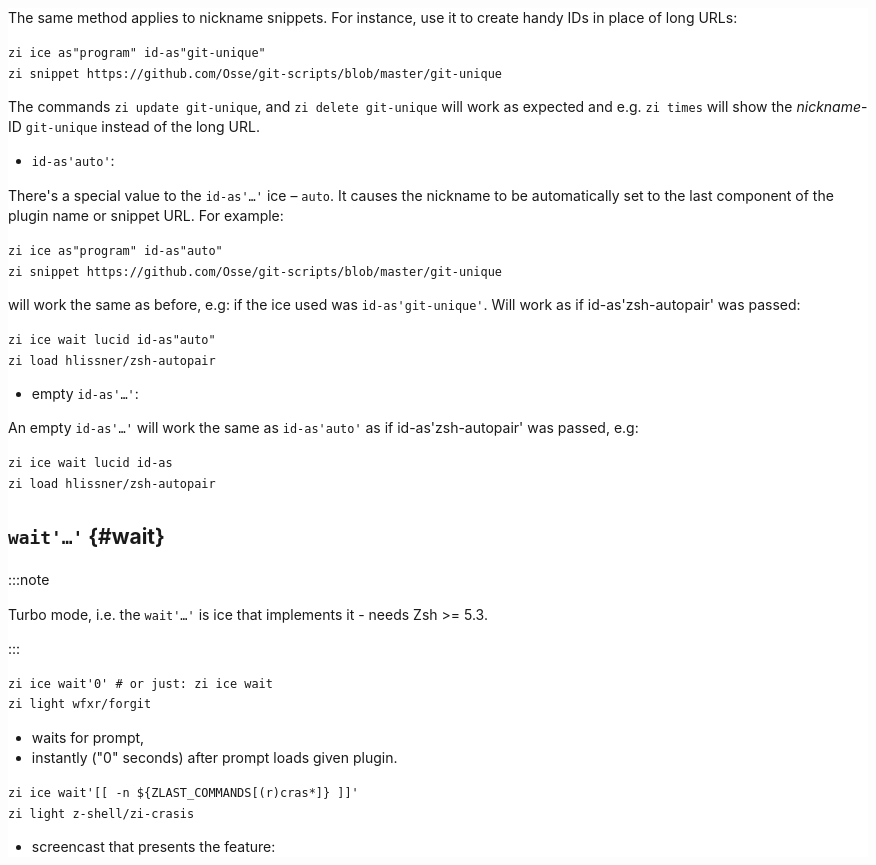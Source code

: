 The same method applies to nickname snippets. For instance, use it to create handy IDs in place of long URLs:

```shell showLineNumbers
zi ice as"program" id-as"git-unique"
zi snippet https://github.com/Osse/git-scripts/blob/master/git-unique
```

The commands `zi update git-unique`, and `zi delete git-unique` will work as expected and e.g. `zi times` will show the _nickname_-ID `git-unique` instead of the long URL.

- `id-as'auto'`:

There's a special value to the `id-as'…'` ice – `auto`. It causes the nickname to be automatically set to the last component of the plugin name or snippet URL. For example:

```shell showLineNumbers
zi ice as"program" id-as"auto"
zi snippet https://github.com/Osse/git-scripts/blob/master/git-unique
```

will work the same as before, e.g: if the ice used was `id-as'git-unique'`. Will work as if id-as'zsh-autopair' was passed:

```shell showLineNumbers
zi ice wait lucid id-as"auto"
zi load hlissner/zsh-autopair
```

- empty `id-as'…'`:

An empty `id-as'…'` will work the same as `id-as'auto'` as if id-as'zsh-autopair' was passed, e.g:

```shell showLineNumbers
zi ice wait lucid id-as
zi load hlissner/zsh-autopair
```

## <i class="fas fa-microchip"></i> `wait'…'` {#wait}

:::note

Turbo mode, i.e. the `wait'…'` is ice that implements it - needs Zsh >= 5.3.

:::

```shell showLineNumbers
zi ice wait'0' # or just: zi ice wait
zi light wfxr/forgit
```

- waits for prompt,
- instantly ("0" seconds) after prompt loads given plugin.

```shell showLineNumbers
zi ice wait'[[ -n ${ZLAST_COMMANDS[(r)cras*]} ]]'
zi light z-shell/zi-crasis
```

- screencast that presents the feature:


[^1]: Save it to a file. The `atclone'…'` is being run on the **installation** while the `atpull'…'` hook is being run on an **update** of the [**trapd00r/LS_COLORS**][trapd00r-ls_colors] plugin.
[^2]: The `%atclone` is just a special string that denotes the `atclone'…'` hook and is copied onto the `atpull'…'` hook.
[^3]: Note that `atload'…'` uses apostrophes, not double quotes, to put `$f` into the string, `atload'…'`'s code is automatically being run **within the snippet's or plugin's directory**.
[^4]: Unless you load a plugin (not a snippet) with `zi load …` and prepend the value of the ice with an exclamation mark. Example: `atload'!local f; for …'`.
[for-syntax]: /docs/guides/syntax/for
[for-syntax]: /docs/guides/syntax/for
[ice-mods]: /docs/guides/syntax/ice-modifiers
[exclamation]: /search?q=exclamation+mark
[zpfx]: /docs/guides/customization#$ZPFX
[multiple-prompts]: /docs/guides/customization#multiple-prompts
[trapd00r-ls_colors]: https://github.com/trapd00r/LS_COLORS
[trapd00r-ls_colors]: https://github.com/trapd00r/LS_COLORS
[ogham-exa]: https://github.com/ogham/exa
[direnv-direnv]: https://github.com/direnv/direnv
[gh-releases]: https://github.com/direnv/direnv/releases/
[zi-vim-syntax]: https://github.com/z-shell/zi-vim-syntax
[docker-compose]: https://github.com/docker/compose
[z-shell-f-sy-h]: https://github.com/z-shell/F-Sy-H
[hook-functions]: https://zsh.sourceforge.net/Doc/Release/Functions.html#Hook-Functions
[romkatv-powerlevel10k]: https://github.com/romkatv/powerlevel10k